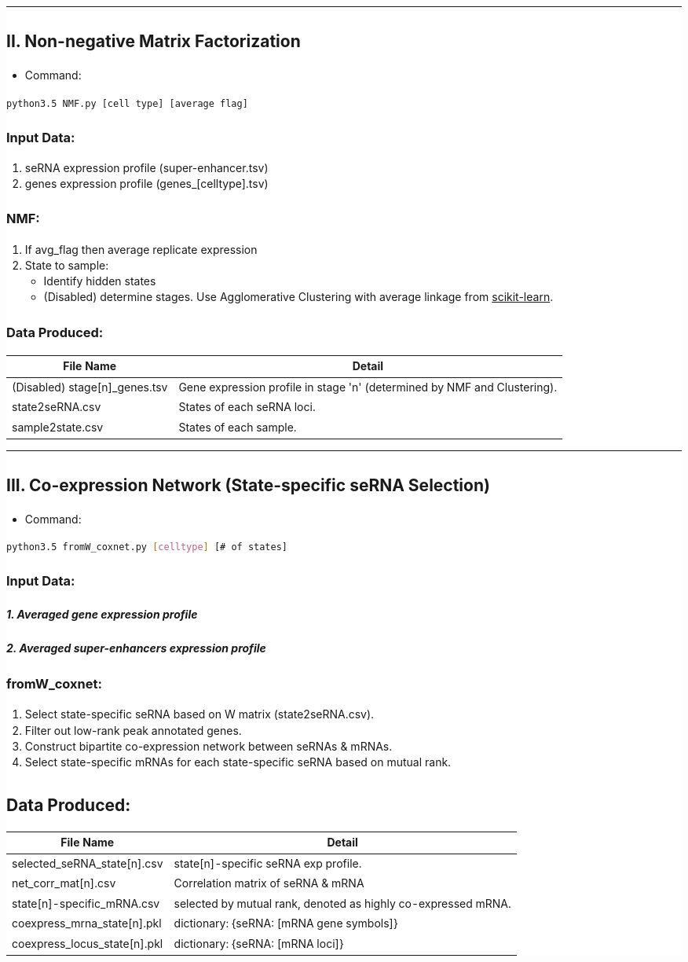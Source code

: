 ------------------------------------------------------------------
## II. Non-negative Matrix Factorization

* Command: 
```bash
python3.5 NMF.py [cell type] [average flag]
```

### Input Data: 
1. seRNA expression profile (super-enhancer.tsv)
2. genes expression profile (genes\_[celltype].tsv)

### NMF:
1. If avg\_flag then average replicate expression
2. State to sample:
    * Identify hidden states
    * (Disabled) determine stages.
   Use Agglomerative Clustering with average linkage from [scikit-learn](http://scikit-learn.org/0.18/modules/generated/sklearn.cluster.AgglomerativeClustering.html#sklearn.cluster.AgglomerativeClustering).        


### Data Produced:
File Name | Detail
----------|----------
(Disabled) stage[n]\_genes.tsv | Gene expression profile in stage 'n' (determined by NMF and Clustering).
state2seRNA.csv | States of each seRNA loci.
sample2state.csv | States of each sample.

------------------------------------------------------------------
## III. Co-expression Network (State-specific seRNA Selection)

* Command:
```bash
python3.5 fromW_coxnet.py [celltype] [# of states]
```

### Input Data: 
##### 1. Averaged gene expression profile
##### 2. Averaged super-enhancers expression profile
### fromW\_coxnet:
1. Select state-specific seRNA based on W matrix (state2seRNA.csv).
2. Filter out low-rank peak annotated genes.
3. Construct bipartite co-expression network between seRNAs & mRNAs.
4. Select state-specific mRNAs for each state-specific seRNA based on mutual rank. 

## Data Produced:
File Name | Detail
----------|----------
selected\_seRNA\_state[n].csv | state[n]-specific seRNA exp profile.
net\_corr\_mat[n].csv | Correlation matrix of seRNA & mRNA
state[n]-specific\_mRNA.csv | selected by mutual rank, denoted as highly co-expressed mRNA.
coexpress\_mrna\_state[n].pkl | dictionary: {seRNA: [mRNA gene symbols]}
coexpress\_locus\_state[n].pkl | dictionary: {seRNA: [mRNA loci]}
